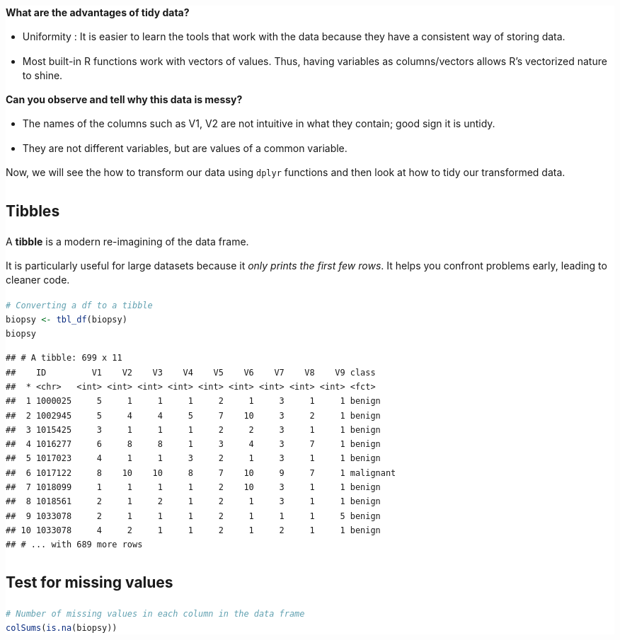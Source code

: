 **What are the advantages of tidy data?**

* Uniformity : It is easier to learn the tools that work with the data because they have a consistent way of storing data.

* Most built-in R functions work with vectors of values. Thus, having variables as columns/vectors allows R’s vectorized nature to shine.

**Can you observe and tell why this data is messy?**

* The names of the columns such as V1, V2 are not intuitive in what they contain; good sign it is untidy.

* They are not different variables, but are values of a common variable.

Now, we will see the how to transform our data using `dplyr` functions and then look at how to tidy our transformed data.

## Tibbles

A **tibble** is a modern re-imagining of the data frame.

It is particularly useful for large datasets because it *only prints the first few rows*. It helps you confront problems early, leading to cleaner code.

```r
# Converting a df to a tibble
biopsy <- tbl_df(biopsy)
biopsy
```

```
## # A tibble: 699 x 11
##    ID         V1    V2    V3    V4    V5    V6    V7    V8    V9 class    
##  * <chr>   <int> <int> <int> <int> <int> <int> <int> <int> <int> <fct>    
##  1 1000025     5     1     1     1     2     1     3     1     1 benign   
##  2 1002945     5     4     4     5     7    10     3     2     1 benign   
##  3 1015425     3     1     1     1     2     2     3     1     1 benign   
##  4 1016277     6     8     8     1     3     4     3     7     1 benign   
##  5 1017023     4     1     1     3     2     1     3     1     1 benign   
##  6 1017122     8    10    10     8     7    10     9     7     1 malignant
##  7 1018099     1     1     1     1     2    10     3     1     1 benign   
##  8 1018561     2     1     2     1     2     1     3     1     1 benign   
##  9 1033078     2     1     1     1     2     1     1     1     5 benign   
## 10 1033078     4     2     1     1     2     1     2     1     1 benign   
## # ... with 689 more rows
```


## Test for missing values


```r
# Number of missing values in each column in the data frame
colSums(is.na(biopsy))
```
